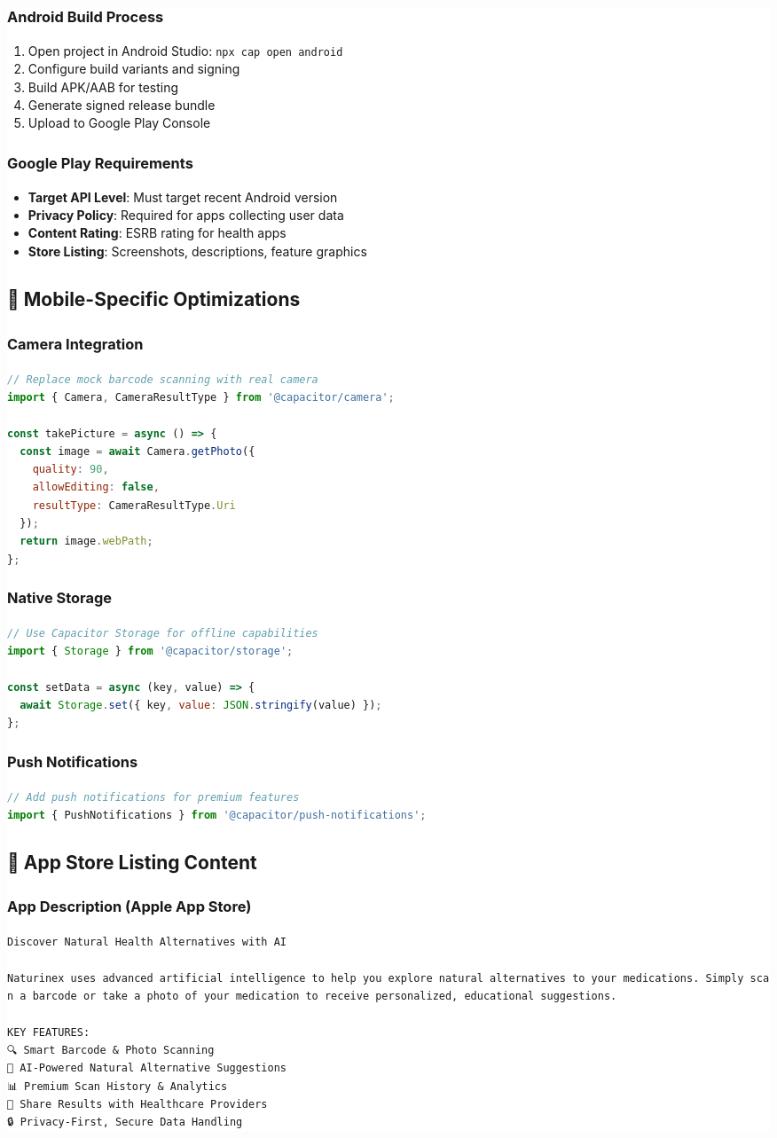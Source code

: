 ### Android Build Process
1. Open project in Android Studio: `npx cap open android`
2. Configure build variants and signing
3. Build APK/AAB for testing
4. Generate signed release bundle
5. Upload to Google Play Console

### Google Play Requirements
- **Target API Level**: Must target recent Android version
- **Privacy Policy**: Required for apps collecting user data
- **Content Rating**: ESRB rating for health apps
- **Store Listing**: Screenshots, descriptions, feature graphics

## 🔧 Mobile-Specific Optimizations

### Camera Integration
```javascript
// Replace mock barcode scanning with real camera
import { Camera, CameraResultType } from '@capacitor/camera';

const takePicture = async () => {
  const image = await Camera.getPhoto({
    quality: 90,
    allowEditing: false,
    resultType: CameraResultType.Uri
  });
  return image.webPath;
};
```

### Native Storage
```javascript
// Use Capacitor Storage for offline capabilities
import { Storage } from '@capacitor/storage';

const setData = async (key, value) => {
  await Storage.set({ key, value: JSON.stringify(value) });
};
```

### Push Notifications
```javascript
// Add push notifications for premium features
import { PushNotifications } from '@capacitor/push-notifications';
```

## 📱 App Store Listing Content

### App Description (Apple App Store)
```
Discover Natural Health Alternatives with AI

Naturinex uses advanced artificial intelligence to help you explore natural alternatives to your medications. Simply scan a barcode or take a photo of your medication to receive personalized, educational suggestions.

KEY FEATURES:
🔍 Smart Barcode & Photo Scanning
🤖 AI-Powered Natural Alternative Suggestions  
📊 Premium Scan History & Analytics
📧 Share Results with Healthcare Providers
🔒 Privacy-First, Secure Data Handling
```